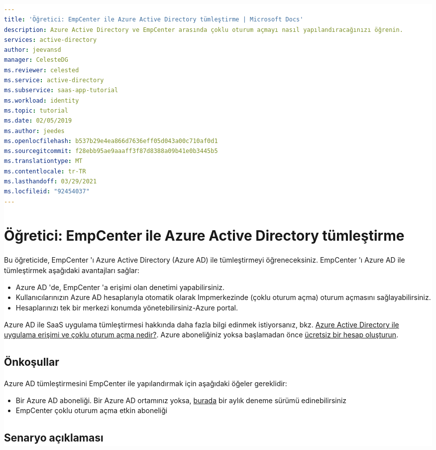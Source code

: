 ```yaml
---
title: 'Öğretici: EmpCenter ile Azure Active Directory tümleştirme | Microsoft Docs'
description: Azure Active Directory ve EmpCenter arasında çoklu oturum açmayı nasıl yapılandıracağınızı öğrenin.
services: active-directory
author: jeevansd
manager: CelesteDG
ms.reviewer: celested
ms.service: active-directory
ms.subservice: saas-app-tutorial
ms.workload: identity
ms.topic: tutorial
ms.date: 02/05/2019
ms.author: jeedes
ms.openlocfilehash: b537b29e4ea866d7636eff05d043a00c710af0d1
ms.sourcegitcommit: f28ebb95ae9aaaff3f87d8388a09b41e0b3445b5
ms.translationtype: MT
ms.contentlocale: tr-TR
ms.lasthandoff: 03/29/2021
ms.locfileid: "92454037"
---
```

# <a name="tutorial-azure-active-directory-integration-with-empcenter"></a>Öğretici: EmpCenter ile Azure Active Directory tümleştirme

Bu öğreticide, EmpCenter 'ı Azure Active Directory (Azure AD) ile tümleştirmeyi öğreneceksiniz.
EmpCenter 'ı Azure AD ile tümleştirmek aşağıdaki avantajları sağlar:

* Azure AD 'de, EmpCenter 'a erişimi olan denetimi yapabilirsiniz.
* Kullanıcılarınızın Azure AD hesaplarıyla otomatik olarak Impmerkezinde (çoklu oturum açma) oturum açmasını sağlayabilirsiniz.
* Hesaplarınızı tek bir merkezi konumda yönetebilirsiniz-Azure portal.

Azure AD ile SaaS uygulama tümleştirmesi hakkında daha fazla bilgi edinmek istiyorsanız, bkz. [Azure Active Directory ile uygulama erişimi ve çoklu oturum açma nedir?](../manage-apps/what-is-single-sign-on.md).
Azure aboneliğiniz yoksa başlamadan önce [ücretsiz bir hesap oluşturun](https://azure.microsoft.com/free/).

## <a name="prerequisites"></a>Önkoşullar

Azure AD tümleştirmesini EmpCenter ile yapılandırmak için aşağıdaki öğeler gereklidir:

* Bir Azure AD aboneliği. Bir Azure AD ortamınız yoksa, [burada](https://azure.microsoft.com/pricing/free-trial/) bir aylık deneme sürümü edinebilirsiniz
* EmpCenter çoklu oturum açma etkin aboneliği

## <a name="scenario-description"></a>Senaryo açıklaması
